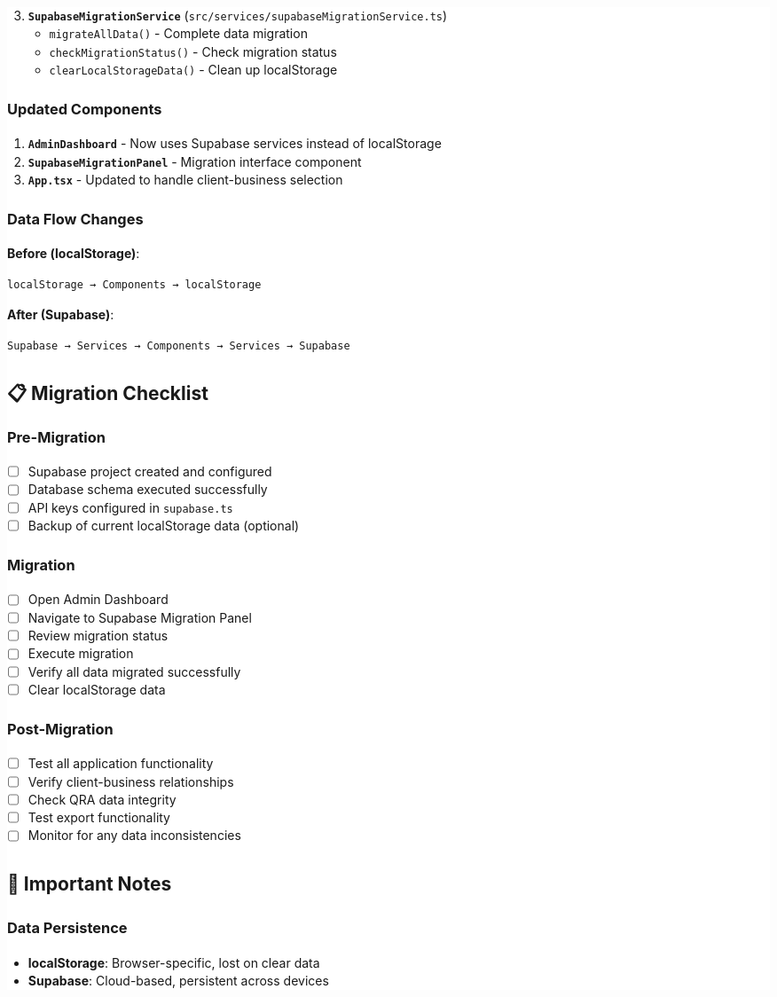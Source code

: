 3. **`SupabaseMigrationService`** (`src/services/supabaseMigrationService.ts`)
   - `migrateAllData()` - Complete data migration
   - `checkMigrationStatus()` - Check migration status
   - `clearLocalStorageData()` - Clean up localStorage

### **Updated Components**

1. **`AdminDashboard`** - Now uses Supabase services instead of localStorage
2. **`SupabaseMigrationPanel`** - Migration interface component
3. **`App.tsx`** - Updated to handle client-business selection

### **Data Flow Changes**

**Before (localStorage)**:
```
localStorage → Components → localStorage
```

**After (Supabase)**:
```
Supabase → Services → Components → Services → Supabase
```

## **📋 Migration Checklist**

### **Pre-Migration**
- [ ] Supabase project created and configured
- [ ] Database schema executed successfully
- [ ] API keys configured in `supabase.ts`
- [ ] Backup of current localStorage data (optional)

### **Migration**
- [ ] Open Admin Dashboard
- [ ] Navigate to Supabase Migration Panel
- [ ] Review migration status
- [ ] Execute migration
- [ ] Verify all data migrated successfully
- [ ] Clear localStorage data

### **Post-Migration**
- [ ] Test all application functionality
- [ ] Verify client-business relationships
- [ ] Check QRA data integrity
- [ ] Test export functionality
- [ ] Monitor for any data inconsistencies

## **🚨 Important Notes**

### **Data Persistence**
- **localStorage**: Browser-specific, lost on clear data
- **Supabase**: Cloud-based, persistent across devices
